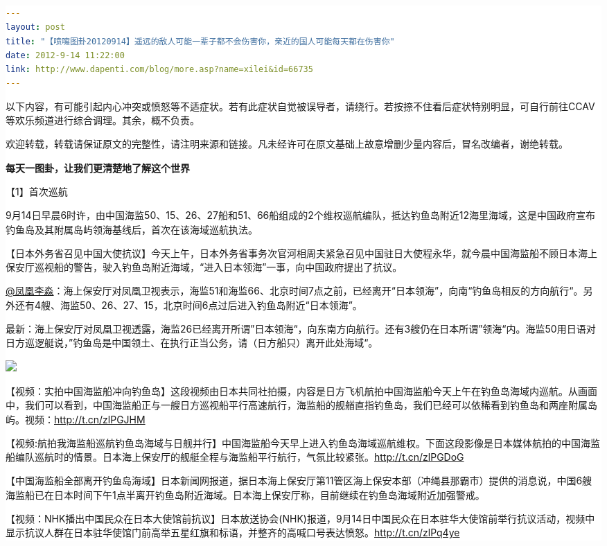 ```yaml
---
layout: post
title: "【喷嚏图卦20120914】遥远的敌人可能一辈子都不会伤害你，亲近的国人可能每天都在伤害你"
date: 2012-9-14 11:22:00
link: http://www.dapenti.com/blog/more.asp?name=xilei&id=66735
---
```


<div class="oblog_text" align="left">
<p>以下内容，有可能引起内心冲突或愤怒等不适症状。若有此症状自觉被误导者，请绕行。若按捺不住看后症状特别明显，可自行前往CCAV等欢乐频道进行综合调理。其余，概不负责。<a></a> </p>
<p>欢迎转载，转载请保证原文的完整性，请注明来源和链接。凡未经许可在原文基础上故意增删少量内容后，冒名改编者，谢绝转载。</p>
<p><strong>每天一图卦，让我们更清楚地了解这个世界</strong></p>
<p>【1】首次巡航</p>
<p>9月14日早晨6时许，由中国海监50、15、26、27船和51、66船组成的2个维权巡航编队，抵达钓鱼岛附近12海里海域，这是中国政府宣布钓鱼岛及其附属岛屿领海基线后，首次在该海域巡航执法。</p>
<p>【日本外务省召见中国大使抗议】今天上午，日本外务省事务次官河相周夫紧急召见中国驻日大使程永华，就今晨中国海监船不顾日本海上保安厅巡视船的警告，驶入钓鱼岛附近海域，“进入日本领海”一事，向中国政府提出了抗议。 </p>
<p><a class="S_func1" href="http://weibo.com/limiaotokyo" target="_blank">@凤凰李淼</a>：海上保安厅对凤凰卫视表示，海监51和海监66、北京时间7点之前，已经离开“日本领海”，向南“钓鱼岛相反的方向航行“。另外还有4艘、海监50、26、27、15，北京时间6点过后进入钓鱼岛附近“日本领海”。</p>
<p>最新：海上保安厅对凤凰卫视透露，海监26已经离开所谓”日本领海“，向东南方向航行。还有3艘仍在日本所谓”领海“内。海监50用日语对日方巡逻艇说，”钓鱼岛是中国领土、在执行正当公务，请（日方船只）离开此处海域“。</p>
<p><img style="BORDER-BOTTOM-COLOR: #000000; BORDER-TOP-COLOR: #000000; BORDER-RIGHT-COLOR: #000000; BORDER-LEFT-COLOR: #000000" border="0" src="http://ptimg.org:88/dapenti/CgvLOlYl/M4d79.jpg"></p>
<p>【视频：实拍中国海监船冲向钓鱼岛】这段视频由日本共同社拍摄，内容是日方飞机航拍中国海监船今天上午在钓鱼岛海域内巡航。从画面中，我们可以看到，中国海监船正与一艘日方巡视船平行高速航行，海监船的舰艏直指钓鱼岛，我们已经可以依稀看到钓鱼岛和两座附属岛屿。视频：<a href="http://t.cn/zlPGJHM">http://t.cn/zlPGJHM</a></p>
<p>
</p>
<div>
<object id="sinaplayer" width="480" height="370"><param name="allowScriptAccess" value="always">
<embed pluginspage="http://www.macromedia.com/go/getflashplayer" src="http://you.video.sina.com.cn/api/sinawebApi/outplayrefer.php/vid=85611236_27_ZhjgTiI7XjGP+Eh0HTWxve0D+PcXuvDoj2u8vVanIAlPE1XaapScZNwG4irQFqwbrz0xHcZkeP8wkkR5Zahf/s.swf" type="application/x-shockwave-flash" name="sinaplayer" allowfullscreen="true" allowscriptaccess="always" width="480" height="370"></embed></object>
</div>
<p></p>
<div class="WB_info">
<p node-type="feed_list_content">【视频:航拍我海监船巡航钓鱼岛海域与日舰并行】中国海监船今天早上进入钓鱼岛海域巡航维权。下面这段影像是日本媒体航拍的中国海监船编队巡航时的情景。日本海上保安厅的舰艇全程与海监船平行航行，气氛比较紧张。<a href="http://t.cn/zlPGDoG" target="_blank" mt="video">http://t.cn/zlPGDoG</a></p>
<p node-type="feed_list_content">
</p>
<div>
<object id="sinaplayer" width="480" height="370"><param name="allowScriptAccess" value="always">
<embed pluginspage="http://www.macromedia.com/go/getflashplayer" src="http://you.video.sina.com.cn/api/sinawebApi/outplayrefer.php/vid=85611285_1_ax+3GnBpXjaP+Eh0HTWxve0D+PcXuvDoj2u8vVanIglPE1XaapScZNwG4iHTFqwbrz0xHcZkeP8wkkR5Zas/s.swf" type="application/x-shockwave-flash" name="sinaplayer" allowfullscreen="true" allowscriptaccess="always" width="480" height="370"></embed></object>
</div>
<p></p>
<p node-type="feed_list_content">【中国海监船全部离开钓鱼岛海域】日本新闻网报道，据日本海上保安厅第11管区海上保安本部（冲绳县那霸市）提供的消息说，中国6艘海监船已在日本时间下午1点半离开钓鱼岛附近海域。日本海上保安厅称，目前继续在钓鱼岛海域附近加强警戒。</p>
<p node-type="feed_list_content">【视频：NHK播出中国民众在日本大使馆前抗议】日本放送协会(NHK)报道，9月14日中国民众在日本驻华大使馆前举行抗议活动，视频中显示抗议人群在日本驻华使馆门前高举五星红旗和标语，并整齐的高喊口号表达愤怒。<a href="http://t.cn/zlPq4ye" target="_blank" mt="video">http://t.cn/zlPq4ye</a></p>
<p node-type="feed_list_content">
</p>
<div>
<object id="sinaplayer" width="480" height="370"><param name="allowScriptAccess" value="always">
<embed pluginspage="http://www.macromedia.com/go/getflashplayer" src="http://you.video.sina.com.cn/api/sinawebApi/outplayrefer.php/vid=85612385_1640601392_OEu3RydtCjWP+Eh0HTWxve0D+/cXuvDogW+yulCnLQtPE1XaapScZNwF4yHTFqwbrz0xHcZkeP8wkkR5Zate2jMsaQgQi1Y/s.swf" type="application/x-shockwave-flash" name="sinaplayer" allowfullscreen="true" allowscriptaccess="always" width="480" height="370"></embed></object>
